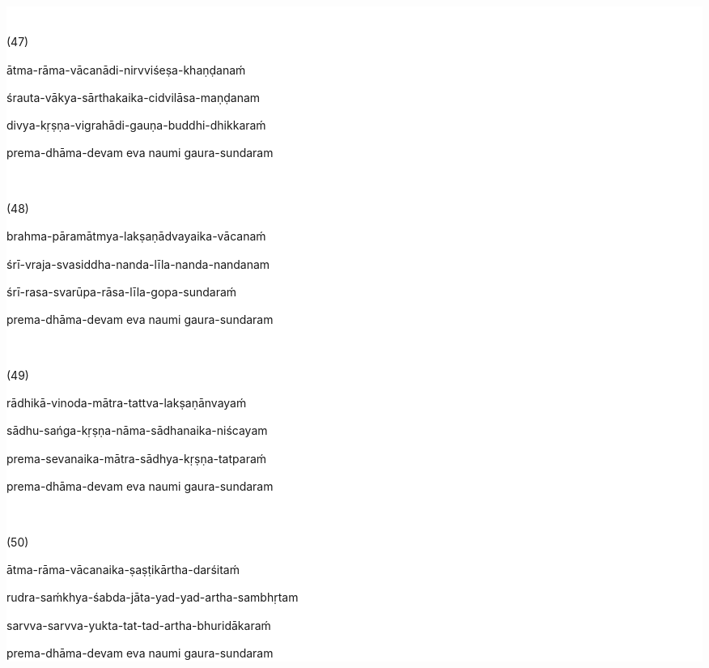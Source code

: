 
 


(47)


ātma-rāma-vācanādi-nirvviśeṣa-khaṇḍanaḿ


śrauta-vākya-sārthakaika-cidvilāsa-maṇḍanam


divya-kṛṣṇa-vigrahādi-gauṇa-buddhi-dhikkaraḿ


prema-dhāma-devam
eva naumi gaura-sundaram


 


(48)


brahma-pāramātmya-lakṣaṇādvayaika-vācanaḿ


śrī-vraja-svasiddha-nanda-līla-nanda-nandanam


śrī-rasa-svarūpa-rāsa-līla-gopa-sundaraḿ


prema-dhāma-devam
eva naumi gaura-sundaram


 


(49)


rādhikā-vinoda-mātra-tattva-lakṣaṇānvayaḿ


sādhu-sańga-kṛṣṇa-nāma-sādhanaika-niścayam


prema-sevanaika-mātra-sādhya-kṛṣṇa-tatparaḿ


prema-dhāma-devam
eva naumi gaura-sundaram


 


(50)


ātma-rāma-vācanaika-ṣaṣṭikārtha-darśitaḿ


rudra-saḿkhya-śabda-jāta-yad-yad-artha-sambhṛtam


sarvva-sarvva-yukta-tat-tad-artha-bhuridākaraḿ


prema-dhāma-devam
eva naumi gaura-sundaram
